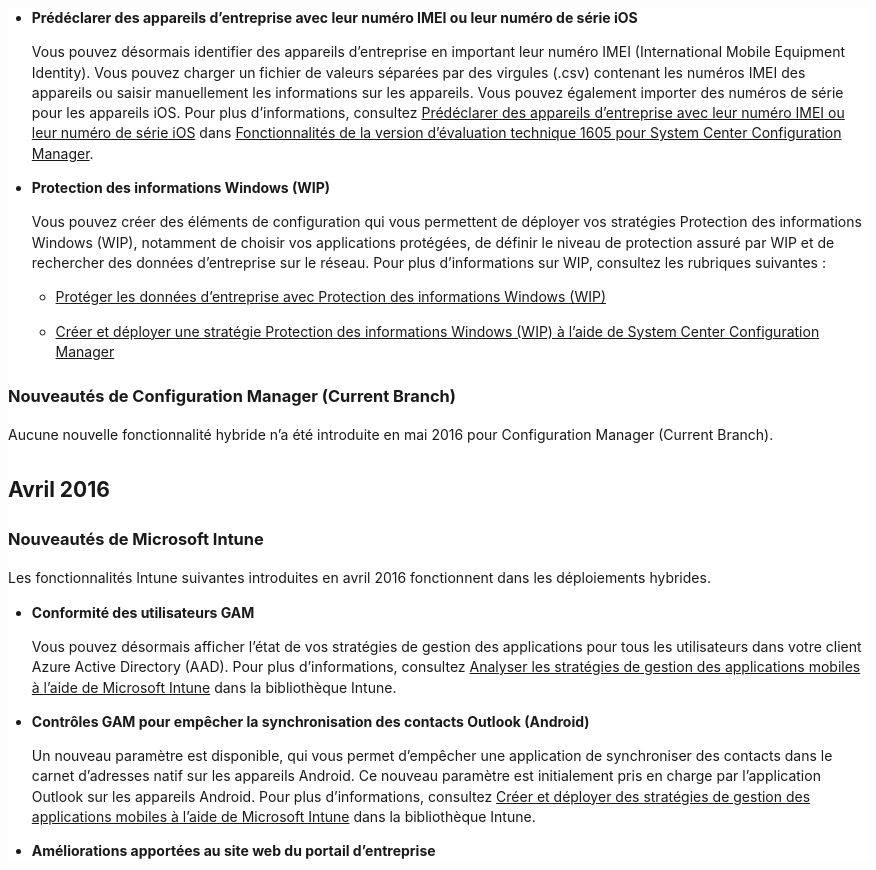 - **Prédéclarer des appareils d’entreprise avec leur numéro IMEI ou leur numéro de série iOS**

  Vous pouvez désormais identifier des appareils d’entreprise en important leur numéro IMEI (International Mobile Equipment Identity). Vous pouvez charger un fichier de valeurs séparées par des virgules (.csv) contenant les numéros IMEI des appareils ou saisir manuellement les informations sur les appareils.  Vous pouvez également importer des numéros de série pour les appareils iOS.  Pour plus d’informations, consultez [Prédéclarer des appareils d’entreprise avec leur numéro IMEI ou leur numéro de série iOS](../../core/get-started/capabilities-in-technical-preview-1605.md#BKMK_IMEI) dans [Fonctionnalités de la version d’évaluation technique 1605 pour System Center Configuration Manager](/sccm/core/get-started/capabilities-in-technical-preview-1605).  

- **Protection des informations Windows (WIP)**

  Vous pouvez créer des éléments de configuration qui vous permettent de déployer vos stratégies Protection des informations Windows (WIP), notamment de choisir vos applications protégées, de définir le niveau de protection assuré par WIP et de rechercher des données d’entreprise sur le réseau. Pour plus d’informations sur WIP, consultez les rubriques suivantes :  

  -   [Protéger les données d’entreprise avec Protection des informations Windows (WIP)](https://technet.microsoft.com/itpro/windows/keep-secure/protect-enterprise-data-using-wip)  

  -   [Créer et déployer une stratégie Protection des informations Windows (WIP) à l’aide de System Center Configuration Manager](https://technet.microsoft.com/itpro/windows/keep-secure/create-wip-policy-using-sccm)  

### <a name="new-in-configuration-manager-current-branch"></a>Nouveautés de Configuration Manager (Current Branch)  
 Aucune nouvelle fonctionnalité hybride n’a été introduite en mai 2016 pour Configuration Manager (Current Branch).  

##  <a name="april-2016"></a>Avril 2016  

### <a name="new-in-microsoft-intune"></a>Nouveautés de Microsoft Intune  
 Les fonctionnalités Intune suivantes introduites en avril 2016 fonctionnent dans les déploiements hybrides.  

- **Conformité des utilisateurs GAM**

  Vous pouvez désormais afficher l’état de vos stratégies de gestion des applications pour tous les utilisateurs dans votre client Azure Active Directory (AAD).  Pour plus d’informations, consultez [Analyser les stratégies de gestion des applications mobiles à l’aide de Microsoft Intune](/intune/deploy-use/monitor-mobile-app-management-policies-with-microsoft-intune) dans la bibliothèque Intune.  

- **Contrôles GAM pour empêcher la synchronisation des contacts Outlook (Android)**

  Un nouveau paramètre est disponible, qui vous permet d’empêcher une application de synchroniser des contacts dans le carnet d’adresses natif sur les appareils Android. Ce nouveau paramètre est initialement pris en charge par l’application Outlook sur les appareils Android. Pour plus d’informations, consultez [Créer et déployer des stratégies de gestion des applications mobiles à l’aide de Microsoft Intune](/intune/deploy-use/monitor-mobile-app-management-policies-with-microsoft-intune) dans la bibliothèque Intune.  

- **Améliorations apportées au site web du portail d’entreprise**
